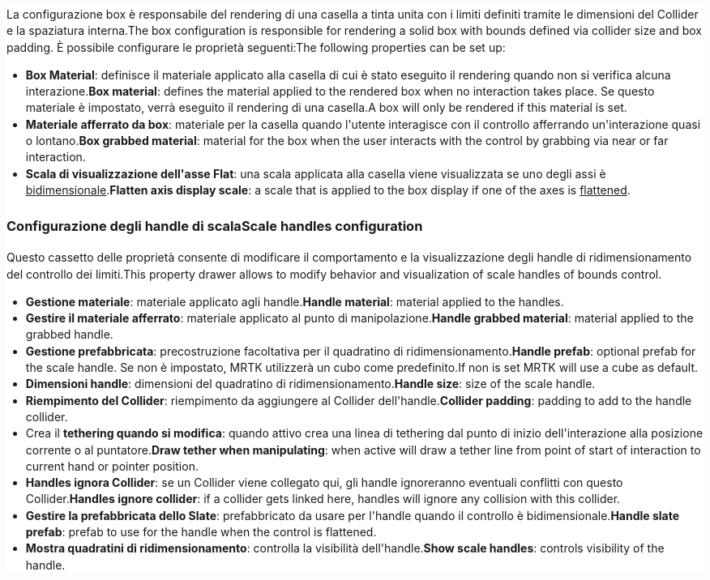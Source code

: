 <span data-ttu-id="2166d-158">La configurazione box è responsabile del rendering di una casella a tinta unita con i limiti definiti tramite le dimensioni del Collider e la spaziatura interna.</span><span class="sxs-lookup"><span data-stu-id="2166d-158">The box configuration is responsible for rendering a solid box with bounds defined via collider size and box padding.</span></span> <span data-ttu-id="2166d-159">È possibile configurare le proprietà seguenti:</span><span class="sxs-lookup"><span data-stu-id="2166d-159">The following properties can be set up:</span></span>

* <span data-ttu-id="2166d-160">**Box Material**: definisce il materiale applicato alla casella di cui è stato eseguito il rendering quando non si verifica alcuna interazione.</span><span class="sxs-lookup"><span data-stu-id="2166d-160">**Box material**: defines the material applied to the rendered box when no interaction takes place.</span></span> <span data-ttu-id="2166d-161">Se questo materiale è impostato, verrà eseguito il rendering di una casella.</span><span class="sxs-lookup"><span data-stu-id="2166d-161">A box will only be rendered if this material is set.</span></span>
* <span data-ttu-id="2166d-162">**Materiale afferrato da box**: materiale per la casella quando l'utente interagisce con il controllo afferrando un'interazione quasi o lontano.</span><span class="sxs-lookup"><span data-stu-id="2166d-162">**Box grabbed material**: material for the box when the user interacts with the control by grabbing via near or far interaction.</span></span>
* <span data-ttu-id="2166d-163">**Scala di visualizzazione dell'asse Flat**: una scala applicata alla casella viene visualizzata se uno degli assi è [bidimensionale](#flatten-axis).</span><span class="sxs-lookup"><span data-stu-id="2166d-163">**Flatten axis display scale**: a scale that is applied to the box display if one of the axes is [flattened](#flatten-axis).</span></span>

### <a name="scale-handles-configuration"></a><span data-ttu-id="2166d-164">Configurazione degli handle di scala</span><span class="sxs-lookup"><span data-stu-id="2166d-164">Scale handles configuration</span></span>

<span data-ttu-id="2166d-165">Questo cassetto delle proprietà consente di modificare il comportamento e la visualizzazione degli handle di ridimensionamento del controllo dei limiti.</span><span class="sxs-lookup"><span data-stu-id="2166d-165">This property drawer allows to modify behavior and visualization of scale handles of bounds control.</span></span>

* <span data-ttu-id="2166d-166">**Gestione materiale**: materiale applicato agli handle.</span><span class="sxs-lookup"><span data-stu-id="2166d-166">**Handle material**: material applied to the handles.</span></span>
* <span data-ttu-id="2166d-167">**Gestire il materiale afferrato**: materiale applicato al punto di manipolazione.</span><span class="sxs-lookup"><span data-stu-id="2166d-167">**Handle grabbed material**: material applied to the grabbed handle.</span></span>
* <span data-ttu-id="2166d-168">**Gestione prefabbricata**: precostruzione facoltativa per il quadratino di ridimensionamento.</span><span class="sxs-lookup"><span data-stu-id="2166d-168">**Handle prefab**: optional prefab for the scale handle.</span></span> <span data-ttu-id="2166d-169">Se non è impostato, MRTK utilizzerà un cubo come predefinito.</span><span class="sxs-lookup"><span data-stu-id="2166d-169">If non is set MRTK will use a cube as default.</span></span>
* <span data-ttu-id="2166d-170">**Dimensioni handle**: dimensioni del quadratino di ridimensionamento.</span><span class="sxs-lookup"><span data-stu-id="2166d-170">**Handle size**: size of the scale handle.</span></span>
* <span data-ttu-id="2166d-171">**Riempimento del Collider**: riempimento da aggiungere al Collider dell'handle.</span><span class="sxs-lookup"><span data-stu-id="2166d-171">**Collider padding**: padding to add to the handle collider.</span></span>
* <span data-ttu-id="2166d-172">Crea il **tethering quando si modifica**: quando attivo crea una linea di tethering dal punto di inizio dell'interazione alla posizione corrente o al puntatore.</span><span class="sxs-lookup"><span data-stu-id="2166d-172">**Draw tether when manipulating**: when active will draw a tether line from point of start of interaction to current hand or pointer position.</span></span>
* <span data-ttu-id="2166d-173">**Handles ignora Collider**: se un Collider viene collegato qui, gli handle ignoreranno eventuali conflitti con questo Collider.</span><span class="sxs-lookup"><span data-stu-id="2166d-173">**Handles ignore collider**: if a collider gets linked here, handles will ignore any collision with this collider.</span></span>
* <span data-ttu-id="2166d-174">**Gestire la prefabbricata dello Slate**: prefabbricato da usare per l'handle quando il controllo è bidimensionale.</span><span class="sxs-lookup"><span data-stu-id="2166d-174">**Handle slate prefab**: prefab to use for the handle when the control is flattened.</span></span>
* <span data-ttu-id="2166d-175">**Mostra quadratini di ridimensionamento**: controlla la visibilità dell'handle.</span><span class="sxs-lookup"><span data-stu-id="2166d-175">**Show scale handles**: controls visibility of the handle.</span></span>
